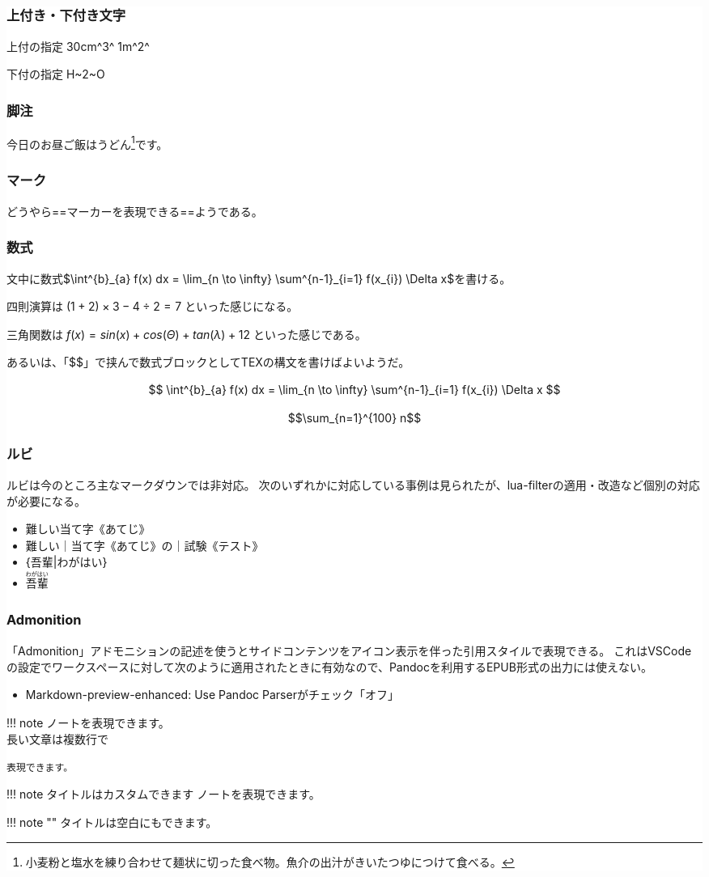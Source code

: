 ### 上付き・下付き文字

上付の指定 30cm^3^ 1m^2^

下付の指定 H~2~O

### 脚注

今日のお昼ご飯はうどん[^1]です。

[^1]: 小麦粉と塩水を練り合わせて麺状に切った食べ物。魚介の出汁がきいたつゆにつけて食べる。

### マーク

どうやら==マーカーを表現できる==ようである。

### 数式

文中に数式$\int^{b}_{a} f(x) dx = \lim_{n \to \infty} \sum^{n-1}_{i=1} f(x_{i}) \Delta x$を書ける。

四則演算は $(1 + 2) \times 3 - 4 \div 2 = 7$ といった感じになる。

三角関数は $f(x) = sin(x) + cos(Θ) + tan(λ) +12$ といった感じである。

あるいは、「$$」で挟んで数式ブロックとしてTEXの構文を書けばよいようだ。

$$
\int^{b}_{a} f(x) dx = \lim_{n \to \infty} \sum^{n-1}_{i=1} f(x_{i}) \Delta x
$$

$$\sum_{n=1}^{100} n$$

### ルビ

ルビは今のところ主なマークダウンでは非対応。
次のいずれかに対応している事例は見られたが、lua-filterの適用・改造など個別の対応が必要になる。

- 難しい当て字《あてじ》
- 難しい｜当て字《あてじ》の｜試験《テスト》
- {吾輩|わがはい}
- <ruby>吾輩<rp>（</rp><rt>わがはい</rt><rp>）</rp></ruby>

### Admonition

「Admonition」アドモニションの記述を使うとサイドコンテンツをアイコン表示を伴った引用スタイルで表現できる。
これはVSCodeの設定でワークスペースに対して次のように適用されたときに有効なので、Pandocを利用するEPUB形式の出力には使えない。

- Markdown-preview-enhanced: Use Pandoc Parserがチェック「オフ」

!!! note
    ノートを表現できます。  
    長い文章は複数行で

    表現できます。

!!! note タイトルはカスタムできます
    ノートを表現できます。

!!! note ""
    タイトルは空白にもできます。
